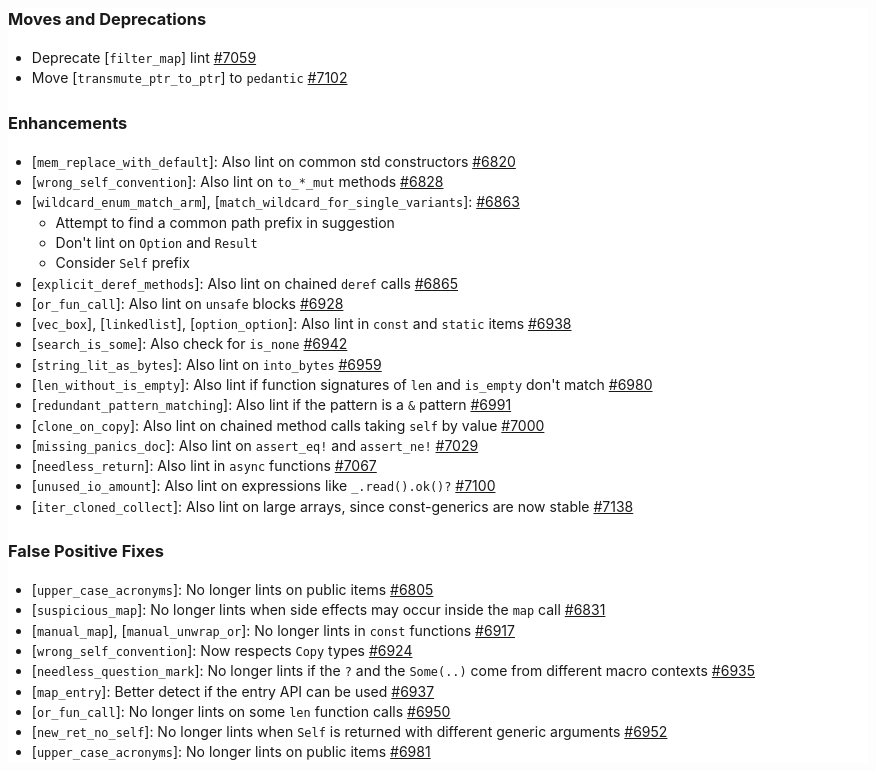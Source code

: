 ### Moves and Deprecations

* Deprecate [`filter_map`] lint
  [#7059](https://github.com/rust-lang/rust-clippy/pull/7059)
* Move [`transmute_ptr_to_ptr`] to `pedantic`
  [#7102](https://github.com/rust-lang/rust-clippy/pull/7102)

### Enhancements

* [`mem_replace_with_default`]: Also lint on common std constructors
  [#6820](https://github.com/rust-lang/rust-clippy/pull/6820)
* [`wrong_self_convention`]: Also lint on `to_*_mut` methods
  [#6828](https://github.com/rust-lang/rust-clippy/pull/6828)
* [`wildcard_enum_match_arm`], [`match_wildcard_for_single_variants`]:
  [#6863](https://github.com/rust-lang/rust-clippy/pull/6863)
    * Attempt to find a common path prefix in suggestion
    * Don't lint on `Option` and `Result`
    * Consider `Self` prefix
* [`explicit_deref_methods`]: Also lint on chained `deref` calls
  [#6865](https://github.com/rust-lang/rust-clippy/pull/6865)
* [`or_fun_call`]: Also lint on `unsafe` blocks
  [#6928](https://github.com/rust-lang/rust-clippy/pull/6928)
* [`vec_box`], [`linkedlist`], [`option_option`]: Also lint in `const` and
  `static` items [#6938](https://github.com/rust-lang/rust-clippy/pull/6938)
* [`search_is_some`]: Also check for `is_none`
  [#6942](https://github.com/rust-lang/rust-clippy/pull/6942)
* [`string_lit_as_bytes`]: Also lint on `into_bytes`
  [#6959](https://github.com/rust-lang/rust-clippy/pull/6959)
* [`len_without_is_empty`]: Also lint if function signatures of `len` and
  `is_empty` don't match
  [#6980](https://github.com/rust-lang/rust-clippy/pull/6980)
* [`redundant_pattern_matching`]: Also lint if the pattern is a `&` pattern
  [#6991](https://github.com/rust-lang/rust-clippy/pull/6991)
* [`clone_on_copy`]: Also lint on chained method calls taking `self` by value
  [#7000](https://github.com/rust-lang/rust-clippy/pull/7000)
* [`missing_panics_doc`]: Also lint on `assert_eq!` and `assert_ne!`
  [#7029](https://github.com/rust-lang/rust-clippy/pull/7029)
* [`needless_return`]: Also lint in `async` functions
  [#7067](https://github.com/rust-lang/rust-clippy/pull/7067)
* [`unused_io_amount`]: Also lint on expressions like `_.read().ok()?`
  [#7100](https://github.com/rust-lang/rust-clippy/pull/7100)
* [`iter_cloned_collect`]: Also lint on large arrays, since const-generics are
  now stable [#7138](https://github.com/rust-lang/rust-clippy/pull/7138)

### False Positive Fixes

* [`upper_case_acronyms`]: No longer lints on public items
  [#6805](https://github.com/rust-lang/rust-clippy/pull/6805)
* [`suspicious_map`]: No longer lints when side effects may occur inside the
  `map` call [#6831](https://github.com/rust-lang/rust-clippy/pull/6831)
* [`manual_map`], [`manual_unwrap_or`]: No longer lints in `const` functions
  [#6917](https://github.com/rust-lang/rust-clippy/pull/6917)
* [`wrong_self_convention`]: Now respects `Copy` types
  [#6924](https://github.com/rust-lang/rust-clippy/pull/6924)
* [`needless_question_mark`]: No longer lints if the `?` and the `Some(..)` come
  from different macro contexts [#6935](https://github.com/rust-lang/rust-clippy/pull/6935)
* [`map_entry`]: Better detect if the entry API can be used
  [#6937](https://github.com/rust-lang/rust-clippy/pull/6937)
* [`or_fun_call`]: No longer lints on some `len` function calls
  [#6950](https://github.com/rust-lang/rust-clippy/pull/6950)
* [`new_ret_no_self`]: No longer lints when `Self` is returned with different
  generic arguments [#6952](https://github.com/rust-lang/rust-clippy/pull/6952)
* [`upper_case_acronyms`]: No longer lints on public items
  [#6981](https://github.com/rust-lang/rust-clippy/pull/6981)

[Roadmap]: https://github.com/rust-lang/rust-clippy/blob/master/book/src/development/proposals/roadmap-2021.md
[Roadmap project page]: https://github.com/rust-lang/rust-clippy/projects/3
